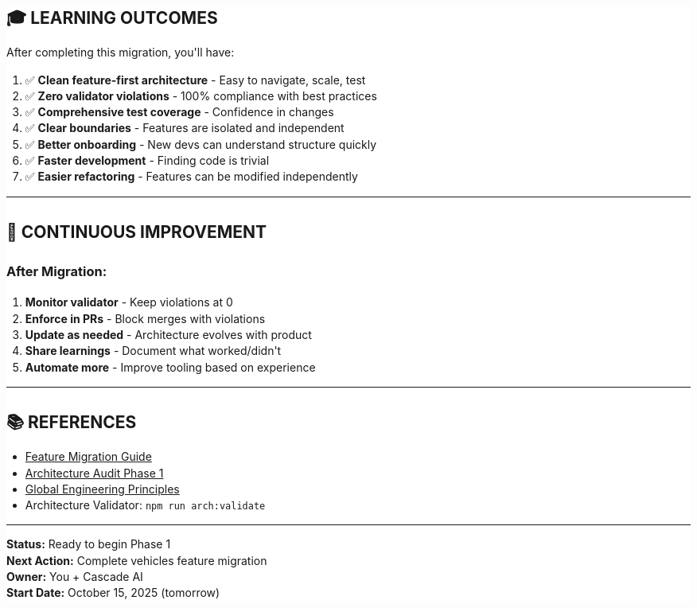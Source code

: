 
## 🎓 LEARNING OUTCOMES

After completing this migration, you'll have:

1. ✅ **Clean feature-first architecture** - Easy to navigate, scale, test
2. ✅ **Zero validator violations** - 100% compliance with best practices
3. ✅ **Comprehensive test coverage** - Confidence in changes
4. ✅ **Clear boundaries** - Features are isolated and independent
5. ✅ **Better onboarding** - New devs can understand structure quickly
6. ✅ **Faster development** - Finding code is trivial
7. ✅ **Easier refactoring** - Features can be modified independently

---

## 🔄 CONTINUOUS IMPROVEMENT

### **After Migration:**
1. **Monitor validator** - Keep violations at 0
2. **Enforce in PRs** - Block merges with violations
3. **Update as needed** - Architecture evolves with product
4. **Share learnings** - Document what worked/didn't
5. **Automate more** - Improve tooling based on experience

---

## 📚 REFERENCES

- [Feature Migration Guide](./FEATURE-MIGRATION-GUIDE.md)
- [Architecture Audit Phase 1](./ARCHITECTURE_AUDIT_PHASE1.md)
- [Global Engineering Principles](../MEMORY[user_global])
- Architecture Validator: `npm run arch:validate`

---

**Status:** Ready to begin Phase 1  
**Next Action:** Complete vehicles feature migration  
**Owner:** You + Cascade AI  
**Start Date:** October 15, 2025 (tomorrow)
